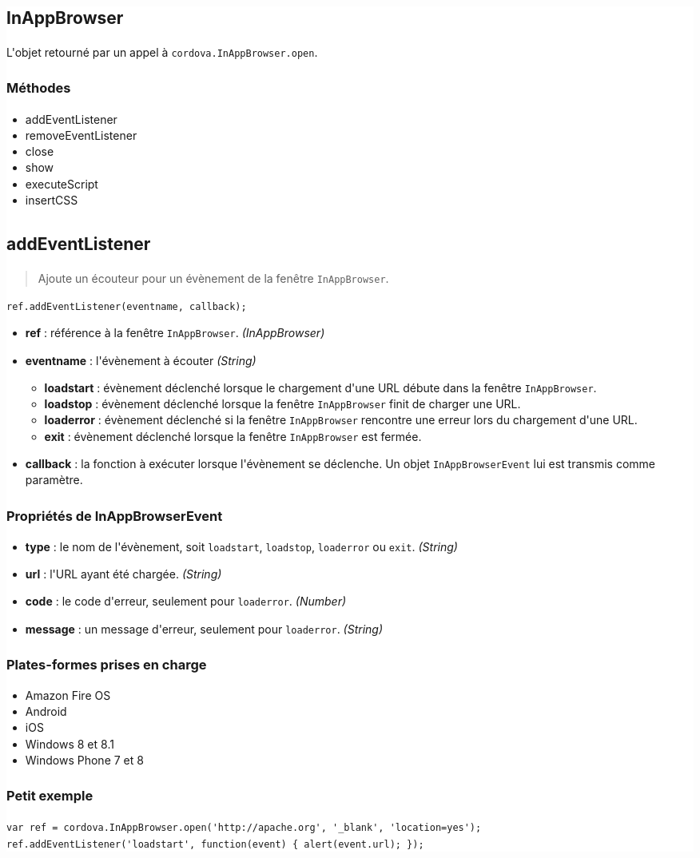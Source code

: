 ## InAppBrowser

L'objet retourné par un appel à `cordova.InAppBrowser.open`.

### Méthodes

- addEventListener
- removeEventListener
- close
- show
- executeScript
- insertCSS

## addEventListener

> Ajoute un écouteur pour un évènement de la fenêtre `InAppBrowser`.

    ref.addEventListener(eventname, callback);

- **ref** : référence à la fenêtre `InAppBrowser`. _(InAppBrowser)_

- **eventname** : l'évènement à écouter _(String)_

  - **loadstart** : évènement déclenché lorsque le chargement d'une URL débute dans la fenêtre `InAppBrowser`.
  - **loadstop** : évènement déclenché lorsque la fenêtre `InAppBrowser` finit de charger une URL.
  - **loaderror** : évènement déclenché si la fenêtre `InAppBrowser` rencontre une erreur lors du chargement d'une URL.
  - **exit** : évènement déclenché lorsque la fenêtre `InAppBrowser` est fermée.

- **callback** : la fonction à exécuter lorsque l'évènement se déclenche. Un objet `InAppBrowserEvent` lui est transmis comme paramètre.

### Propriétés de InAppBrowserEvent

- **type** : le nom de l'évènement, soit `loadstart`, `loadstop`, `loaderror` ou `exit`. _(String)_

- **url** : l'URL ayant été chargée. _(String)_

- **code** : le code d'erreur, seulement pour `loaderror`. _(Number)_

- **message** : un message d'erreur, seulement pour `loaderror`. _(String)_

### Plates-formes prises en charge

- Amazon Fire OS
- Android
- iOS
- Windows 8 et 8.1
- Windows Phone 7 et 8

### Petit exemple

    var ref = cordova.InAppBrowser.open('http://apache.org', '_blank', 'location=yes');
    ref.addEventListener('loadstart', function(event) { alert(event.url); });
